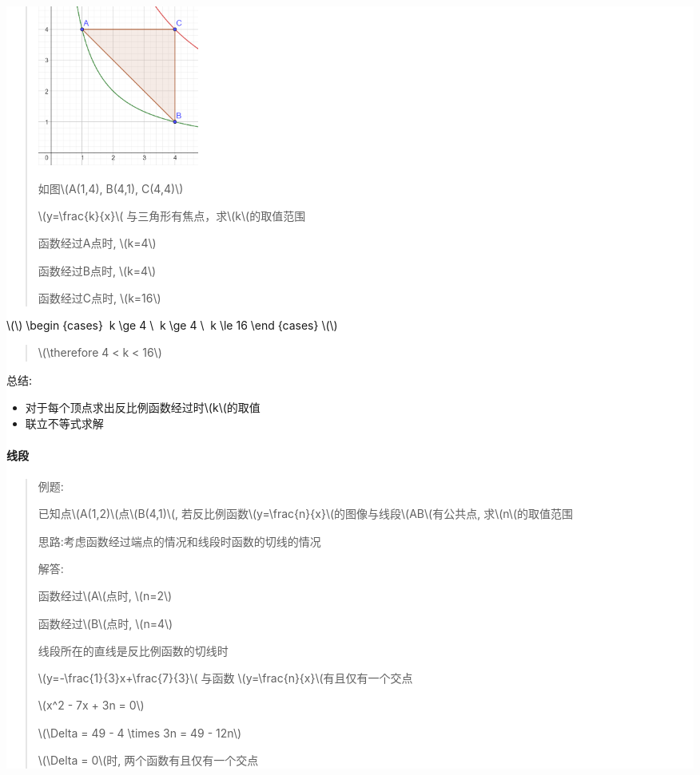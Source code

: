 > <img src="20181007/2-10.png" width=200px>
>
> 如图\\(A(1,4), B(4,1), C(4,4)\\)
>
> \\(y=\frac{k}{x}\\( 与三角形有焦点，求\\(k\\(的取值范围
>
> 函数经过A点时, \\(k=4\\)
>
> 函数经过B点时, \\(k=4\\)
>
> 函数经过C点时, \\(k=16\\)
>
>
  \\(\\)
    \begin {cases}
    ​     k \ge 4 \\
    ​     k \ge 4 \\
    ​     k \le 16
        \end {cases}
  \\(\\)
> \\(\therefore 4 < k < 16\\)

总结:
- 对于每个顶点求出反比例函数经过时\\(k\\(的取值
- 联立不等式求解

#### 线段

> 例题:
> 
> 已知点\\(A(1,2)\\(点\\(B(4,1)\\(, 若反比例函数\\(y=\frac{n}{x}\\(的图像与线段\\(AB\\(有公共点, 求\\(n\\(的取值范围
> 
> 思路:考虑函数经过端点的情况和线段时函数的切线的情况
> 
> 解答:
> 
> 函数经过\\(A\\(点时, \\(n=2\\)
>
> 函数经过\\(B\\(点时, \\(n=4\\)
>
> 线段所在的直线是反比例函数的切线时
>
> \\(y=-\frac{1}{3}x+\frac{7}{3}\\( 与函数 \\(y=\frac{n}{x}\\(有且仅有一个交点
>
> \\(x^2 - 7x + 3n = 0\\)
>
> \\(\Delta = 49 - 4 \times 3n = 49 - 12n\\)
>
> \\(\Delta = 0\\(时, 两个函数有且仅有一个交点